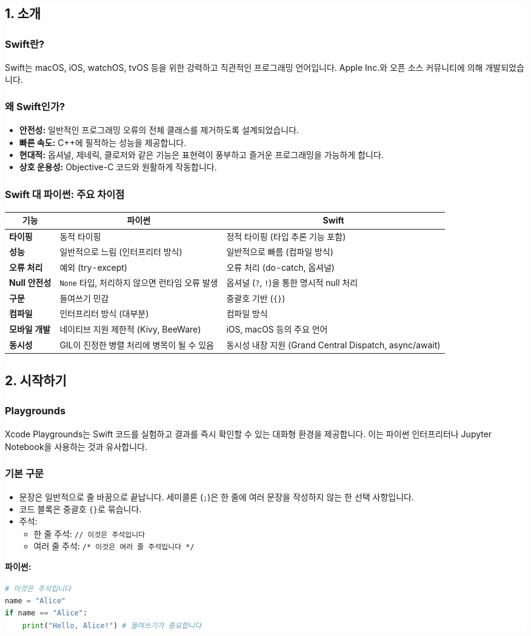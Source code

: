 
## 1. 소개

### Swift란?
Swift는 macOS, iOS, watchOS, tvOS 등을 위한 강력하고 직관적인 프로그래밍 언어입니다. Apple Inc.와 오픈 소스 커뮤니티에 의해 개발되었습니다.

### 왜 Swift인가?
- **안전성:** 일반적인 프로그래밍 오류의 전체 클래스를 제거하도록 설계되었습니다.
- **빠른 속도:** C++에 필적하는 성능을 제공합니다.
- **현대적:** 옵셔널, 제네릭, 클로저와 같은 기능은 표현력이 풍부하고 즐거운 프로그래밍을 가능하게 합니다.
- **상호 운용성:** Objective-C 코드와 원활하게 작동합니다.

### Swift 대 파이썬: 주요 차이점

| 기능             | 파이썬                                      | Swift                                           |
|------------------|---------------------------------------------|-------------------------------------------------|
| **타이핑**       | 동적 타이핑                                 | 정적 타이핑 (타입 추론 기능 포함)                 |
| **성능**         | 일반적으로 느림 (인터프리터 방식)           | 일반적으로 빠름 (컴파일 방식)                     |
| **오류 처리**    | 예외 (try-except)                           | 오류 처리 (do-catch, 옵셔널)                    |
| **Null 안전성**  | `None` 타입, 처리하지 않으면 런타임 오류 발생 | 옵셔널 (`?`, `!`)을 통한 명시적 null 처리       |
| **구문**         | 들여쓰기 민감                               | 중괄호 기반 (`{}`)                              |
| **컴파일**       | 인터프리터 방식 (대부분)                    | 컴파일 방식                                     |
| **모바일 개발**  | 네이티브 지원 제한적 (Kivy, BeeWare)        | iOS, macOS 등의 주요 언어                       |
| **동시성**       | GIL이 진정한 병렬 처리에 병목이 될 수 있음    | 동시성 내장 지원 (Grand Central Dispatch, async/await) |

## 2. 시작하기

### Playgrounds
Xcode Playgrounds는 Swift 코드를 실험하고 결과를 즉시 확인할 수 있는 대화형 환경을 제공합니다. 이는 파이썬 인터프리터나 Jupyter Notebook을 사용하는 것과 유사합니다.

### 기본 구문
- 문장은 일반적으로 줄 바꿈으로 끝납니다. 세미콜론 (`;`)은 한 줄에 여러 문장을 작성하지 않는 한 선택 사항입니다.
- 코드 블록은 중괄호 `{}`로 묶습니다.
- 주석:
    - 한 줄 주석: `// 이것은 주석입니다`
    - 여러 줄 주석: `/* 이것은 여러 줄 주석입니다 */`

**파이썬:**
```python
# 이것은 주석입니다
name = "Alice"
if name == "Alice":
    print("Hello, Alice!") # 들여쓰기가 중요합니다
```
